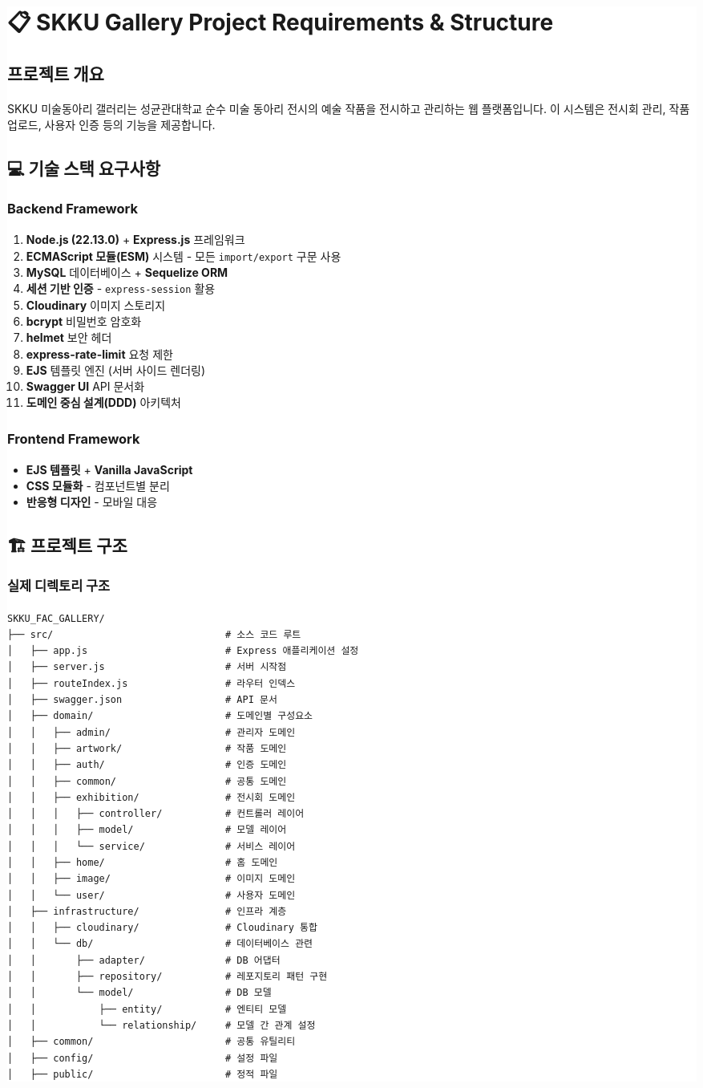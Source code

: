 # 📋 SKKU Gallery Project Requirements & Structure

## **프로젝트 개요**
SKKU 미술동아리 갤러리는 성균관대학교 순수 미술 동아리 전시의 예술 작품을 전시하고 관리하는 웹 플랫폼입니다. 이 시스템은 전시회 관리, 작품 업로드, 사용자 인증 등의 기능을 제공합니다.

## **💻 기술 스택 요구사항**

### **Backend Framework**
1. **Node.js (22.13.0)** + **Express.js** 프레임워크
2. **ECMAScript 모듈(ESM)** 시스템 - 모든 `import/export` 구문 사용
3. **MySQL** 데이터베이스 + **Sequelize ORM**
4. **세션 기반 인증** - `express-session` 활용
5. **Cloudinary** 이미지 스토리지
6. **bcrypt** 비밀번호 암호화
7. **helmet** 보안 헤더
8. **express-rate-limit** 요청 제한
9. **EJS** 템플릿 엔진 (서버 사이드 렌더링)
10. **Swagger UI** API 문서화
11. **도메인 중심 설계(DDD)** 아키텍처

### **Frontend Framework**
- **EJS 템플릿** + **Vanilla JavaScript**
- **CSS 모듈화** - 컴포넌트별 분리
- **반응형 디자인** - 모바일 대응

## **🏗️ 프로젝트 구조**

### **실제 디렉토리 구조**
```
SKKU_FAC_GALLERY/
├── src/                              # 소스 코드 루트
│   ├── app.js                        # Express 애플리케이션 설정
│   ├── server.js                     # 서버 시작점
│   ├── routeIndex.js                 # 라우터 인덱스
│   ├── swagger.json                  # API 문서
│   ├── domain/                       # 도메인별 구성요소
│   │   ├── admin/                    # 관리자 도메인
│   │   ├── artwork/                  # 작품 도메인
│   │   ├── auth/                     # 인증 도메인
│   │   ├── common/                   # 공통 도메인
│   │   ├── exhibition/               # 전시회 도메인
│   │   │   ├── controller/           # 컨트롤러 레이어
│   │   │   ├── model/                # 모델 레이어
│   │   │   └── service/              # 서비스 레이어
│   │   ├── home/                     # 홈 도메인
│   │   ├── image/                    # 이미지 도메인
│   │   └── user/                     # 사용자 도메인
│   ├── infrastructure/               # 인프라 계층
│   │   ├── cloudinary/               # Cloudinary 통합
│   │   └── db/                       # 데이터베이스 관련
│   │       ├── adapter/              # DB 어댑터
│   │       ├── repository/           # 레포지토리 패턴 구현
│   │       └── model/                # DB 모델
│   │           ├── entity/           # 엔티티 모델
│   │           └── relationship/     # 모델 간 관계 설정
│   ├── common/                       # 공통 유틸리티
│   ├── config/                       # 설정 파일
│   ├── public/                       # 정적 파일
```